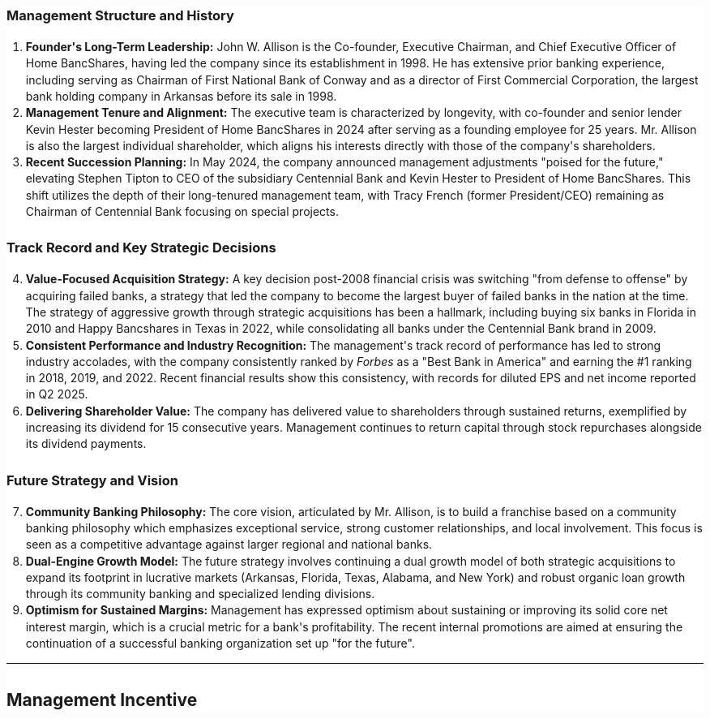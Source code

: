 ### **Management Structure and History**

1.  **Founder's Long-Term Leadership:** John W. Allison is the Co-founder, Executive Chairman, and Chief Executive Officer of Home BancShares, having led the company since its establishment in 1998. He has extensive prior banking experience, including serving as Chairman of First National Bank of Conway and as a director of First Commercial Corporation, the largest bank holding company in Arkansas before its sale in 1998.
2.  **Management Tenure and Alignment:** The executive team is characterized by longevity, with co-founder and senior lender Kevin Hester becoming President of Home BancShares in 2024 after serving as a founding employee for 25 years. Mr. Allison is also the largest individual shareholder, which aligns his interests directly with those of the company's shareholders.
3.  **Recent Succession Planning:** In May 2024, the company announced management adjustments "poised for the future," elevating Stephen Tipton to CEO of the subsidiary Centennial Bank and Kevin Hester to President of Home BancShares. This shift utilizes the depth of their long-tenured management team, with Tracy French (former President/CEO) remaining as Chairman of Centennial Bank focusing on special projects.

### **Track Record and Key Strategic Decisions**

4.  **Value-Focused Acquisition Strategy:** A key decision post-2008 financial crisis was switching "from defense to offense" by acquiring failed banks, a strategy that led the company to become the largest buyer of failed banks in the nation at the time. The strategy of aggressive growth through strategic acquisitions has been a hallmark, including buying six banks in Florida in 2010 and Happy Bancshares in Texas in 2022, while consolidating all banks under the Centennial Bank brand in 2009.
5.  **Consistent Performance and Industry Recognition:** The management's track record of performance has led to strong industry accolades, with the company consistently ranked by *Forbes* as a "Best Bank in America" and earning the #1 ranking in 2018, 2019, and 2022. Recent financial results show this consistency, with records for diluted EPS and net income reported in Q2 2025.
6.  **Delivering Shareholder Value:** The company has delivered value to shareholders through sustained returns, exemplified by increasing its dividend for 15 consecutive years. Management continues to return capital through stock repurchases alongside its dividend payments.

### **Future Strategy and Vision**

7.  **Community Banking Philosophy:** The core vision, articulated by Mr. Allison, is to build a franchise based on a community banking philosophy which emphasizes exceptional service, strong customer relationships, and local involvement. This focus is seen as a competitive advantage against larger regional and national banks.
8.  **Dual-Engine Growth Model:** The future strategy involves continuing a dual growth model of both strategic acquisitions to expand its footprint in lucrative markets (Arkansas, Florida, Texas, Alabama, and New York) and robust organic loan growth through its community banking and specialized lending divisions.
9.  **Optimism for Sustained Margins:** Management has expressed optimism about sustaining or improving its solid core net interest margin, which is a crucial metric for a bank's profitability. The recent internal promotions are aimed at ensuring the continuation of a successful banking organization set up "for the future".

---

## Management Incentive

